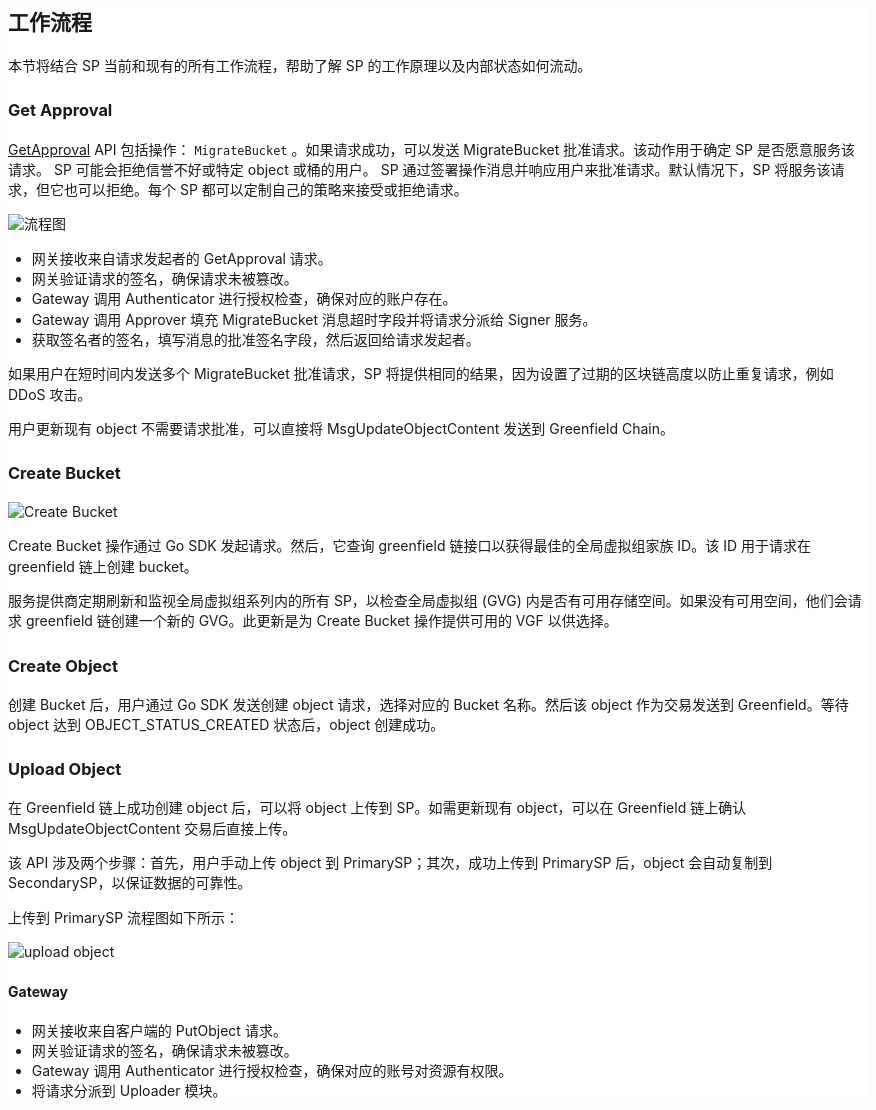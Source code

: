 ## 工作流程

本节将结合 SP 当前和现有的所有工作流程，帮助了解 SP 的工作原理以及内部状态如何流动。

### Get Approval

[GetApproval](https://docs.bnbchain.org/greenfield-docs/docs/api/storage-provider-rest/get_approval/) API 包括操作： `MigrateBucket` 。如果请求成功，可以发送 MigrateBucket 批准请求。该动作用于确定 SP 是否愿意服务该请求。 SP 可能会拒绝信誉不好或特定 object 或桶的用户。 SP 通过签署操作消息并响应用户来批准请求。默认情况下，SP 将服务该请求，但它也可以拒绝。每个 SP 都可以定制自己的策略来接受或拒绝请求。

![流程图](https://raw.githubusercontent.com/bnb-chain/greenfield-docs/main/static/asset/07-get_approval.jpg)

+ 网关接收来自请求发起者的 GetApproval 请求。
+ 网关验证请求的签名，确保请求未被篡改。
+ Gateway 调用 Authenticator 进行授权检查，确保对应的账户存在。
+ Gateway 调用 Approver 填充 MigrateBucket 消息超时字段并将请求分派给 Signer 服务。
+ 获取签名者的签名，填写消息的批准签名字段，然后返回给请求发起者。

如果用户在短时间内发送多个 MigrateBucket 批准请求，SP 将提供相同的结果，因为设置了过期的区块链高度以防止重复请求，例如 DDoS 攻击。

用户更新现有 object 不需要请求批准，可以直接将 MsgUpdateObjectContent 发送到 Greenfield Chain。

### Create Bucket

![Create Bucket](https://raw.githubusercontent.com/bnb-chain/greenfield-docs/main/static/asset/07-create_bucket_object.png)

Create Bucket 操作通过 Go SDK 发起请求。然后，它查询 greenfield 链接口以获得最佳的全局虚拟组家族 ID。该 ID 用于请求在 greenfield 链上创建 bucket。

服务提供商定期刷新和监视全局虚拟组系列内的所有 SP，以检查全局虚拟组 (GVG) 内是否有可用存储空间。如果没有可用空间，他们会请求 greenfield 链创建一个新的 GVG。此更新是为 Create Bucket 操作提供可用的 VGF 以供选择。

### Create Object

创建 Bucket 后，用户通过 Go SDK 发送创建 object 请求，选择对应的 Bucket 名称。然后该 object 作为交易发送到 Greenfield。等待 object 达到 OBJECT_STATUS_CREATED 状态后，object 创建成功。

### Upload Object

在 Greenfield 链上成功创建 object 后，可以将 object 上传到 SP。如需更新现有 object，可以在 Greenfield 链上确认 MsgUpdateObjectContent 交易后直接上传。

该 API 涉及两个步骤：首先，用户手动上传 object 到 PrimarySP；其次，成功上传到 PrimarySP 后，object 会自动复制到 SecondarySP，以保证数据的可靠性。

上传到 PrimarySP 流程图如下所示：

![upload object](https://raw.githubusercontent.com/bnb-chain/greenfield-docs/main/static/asset/08-put_object.jpg)

#### Gateway

+ 网关接收来自客户端的 PutObject 请求。
+ 网关验证请求的签名，确保请求未被篡改。
+ Gateway 调用 Authenticator 进行授权检查，确保对应的账号对资源有权限。
+ 将请求分派到 Uploader 模块。

